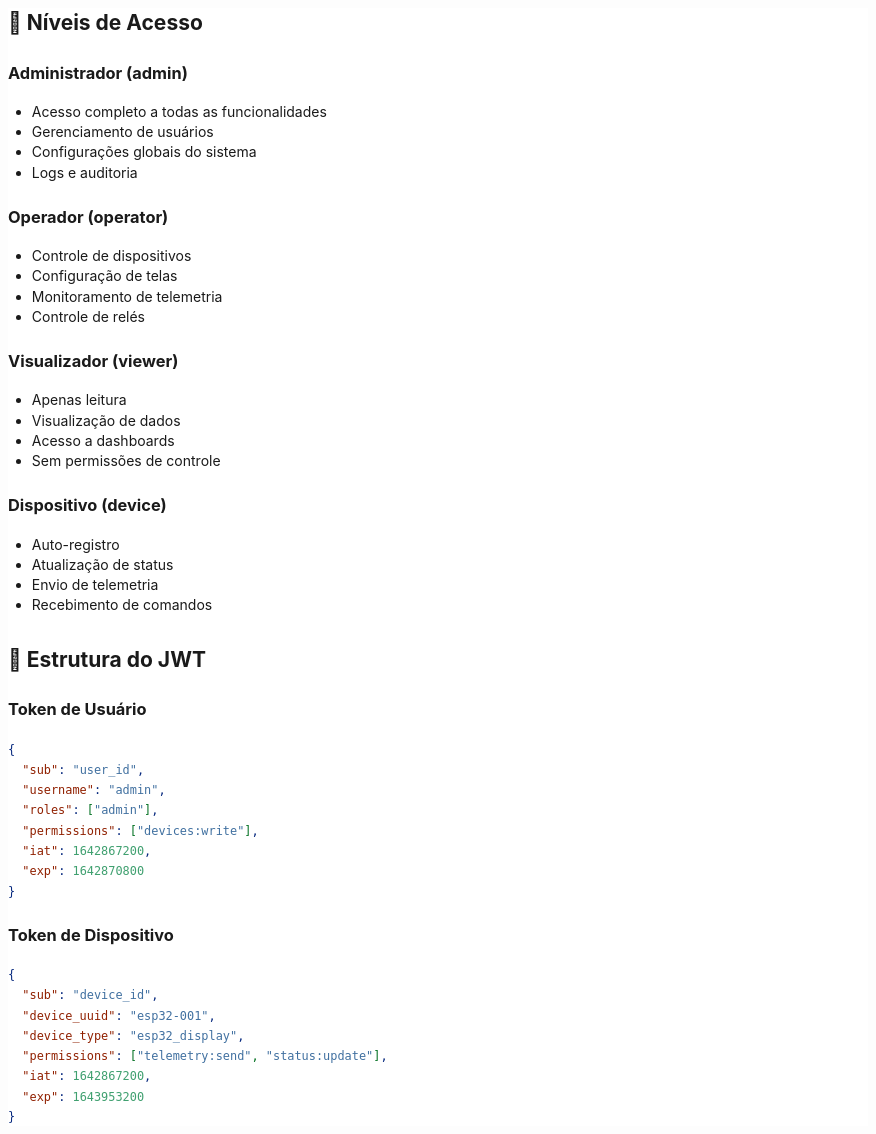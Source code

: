 ## 👥 Níveis de Acesso

### Administrador (admin)
- Acesso completo a todas as funcionalidades
- Gerenciamento de usuários
- Configurações globais do sistema
- Logs e auditoria

### Operador (operator)
- Controle de dispositivos
- Configuração de telas
- Monitoramento de telemetria
- Controle de relés

### Visualizador (viewer)
- Apenas leitura
- Visualização de dados
- Acesso a dashboards
- Sem permissões de controle

### Dispositivo (device)
- Auto-registro
- Atualização de status
- Envio de telemetria
- Recebimento de comandos

## 🔑 Estrutura do JWT

### Token de Usuário
```json
{
  "sub": "user_id",
  "username": "admin",
  "roles": ["admin"],
  "permissions": ["devices:write"],
  "iat": 1642867200,
  "exp": 1642870800
}
```

### Token de Dispositivo
```json
{
  "sub": "device_id",
  "device_uuid": "esp32-001",
  "device_type": "esp32_display",
  "permissions": ["telemetry:send", "status:update"],
  "iat": 1642867200,
  "exp": 1643953200
}
```
